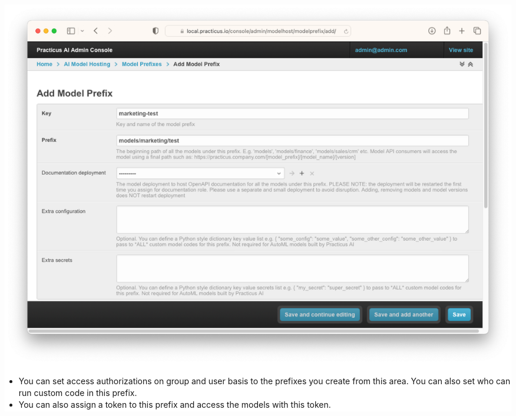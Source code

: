 ![](img/mlops/mlops11.png)

- You can set access authorizations on group and user basis to the prefixes you create from this area. You can also set who can run custom code in this prefix.
- You can also assign a token to this prefix and access the models with this token.
